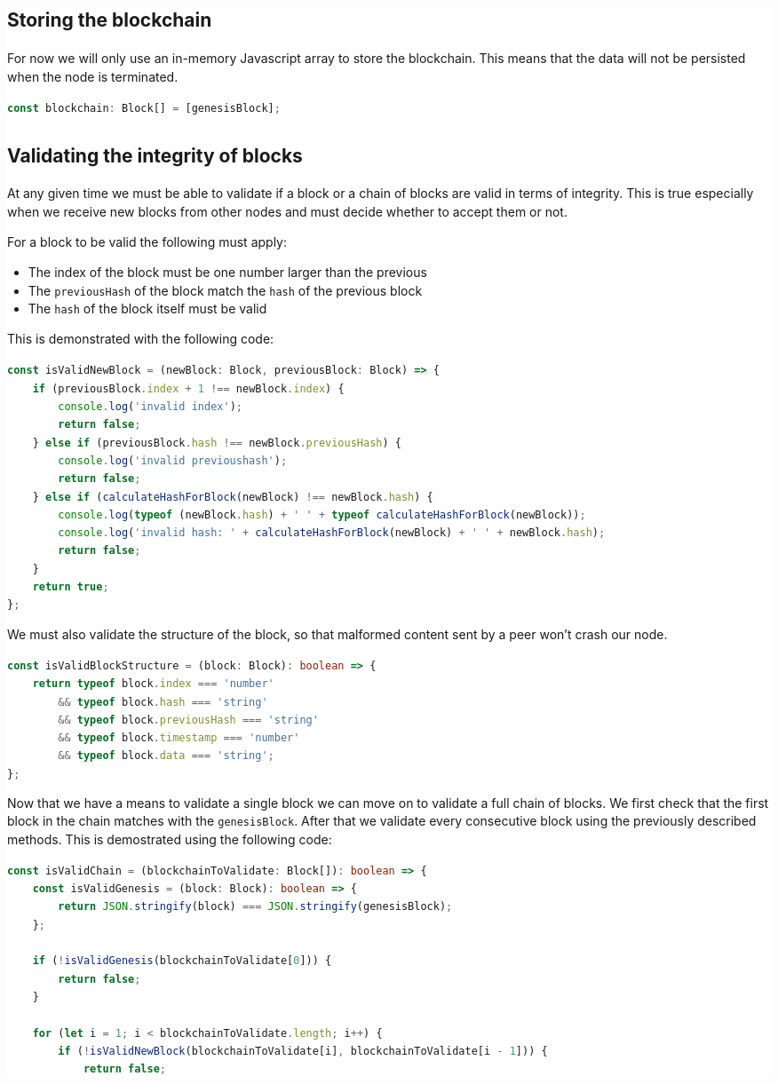 ## Storing the blockchain
For now we will only use an in-memory Javascript array to store the blockchain. This means that the data will not be persisted when the node is terminated.
``` ts
const blockchain: Block[] = [genesisBlock];
```

## Validating the integrity of blocks
At any given time we must be able to validate if a block or a chain of blocks are valid in terms of integrity. This is true especially when we receive new blocks from other nodes and must decide whether to accept them or not.

For a block to be valid the following must apply:

* The index of the block must be one number larger than the previous
* The `previousHash` of the block match the `hash` of the previous block
* The `hash` of the block itself must be valid

This is demonstrated with the following code:
``` ts
const isValidNewBlock = (newBlock: Block, previousBlock: Block) => {
    if (previousBlock.index + 1 !== newBlock.index) {
        console.log('invalid index');
        return false;
    } else if (previousBlock.hash !== newBlock.previousHash) {
        console.log('invalid previoushash');
        return false;
    } else if (calculateHashForBlock(newBlock) !== newBlock.hash) {
        console.log(typeof (newBlock.hash) + ' ' + typeof calculateHashForBlock(newBlock));
        console.log('invalid hash: ' + calculateHashForBlock(newBlock) + ' ' + newBlock.hash);
        return false;
    }
    return true;
};
```
We must also validate the structure of the block, so that malformed content sent by a peer won’t crash our node.

``` ts
const isValidBlockStructure = (block: Block): boolean => {
    return typeof block.index === 'number'
        && typeof block.hash === 'string'
        && typeof block.previousHash === 'string'
        && typeof block.timestamp === 'number'
        && typeof block.data === 'string';
};
```
Now that we have a means to validate a single block we can move on to validate a full chain of blocks. We first check that the first block in the chain matches with the `genesisBlock`. After that we validate every consecutive block using the previously described methods. This is demostrated using the following code:

``` ts
const isValidChain = (blockchainToValidate: Block[]): boolean => {
    const isValidGenesis = (block: Block): boolean => {
        return JSON.stringify(block) === JSON.stringify(genesisBlock);
    };

    if (!isValidGenesis(blockchainToValidate[0])) {
        return false;
    }

    for (let i = 1; i < blockchainToValidate.length; i++) {
        if (!isValidNewBlock(blockchainToValidate[i], blockchainToValidate[i - 1])) {
            return false;
```